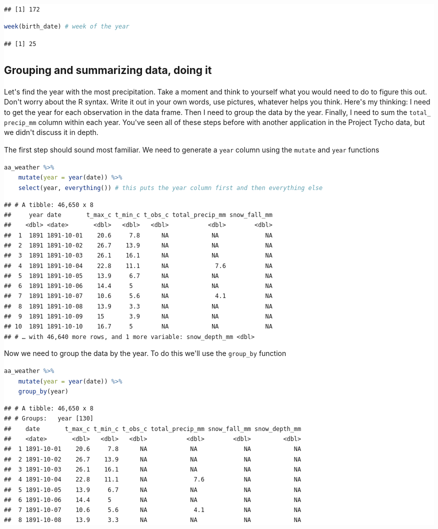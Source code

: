 ```
## [1] 172
```

```r
week(birth_date) # week of the year
```

```
## [1] 25
```

## Grouping and summarizing data, doing it

Let's find the year with the most precipitation. Take a moment and think to yourself what you would need to do to figure this out. Don't worry about the R syntax. Write it out in your own words, use pictures, whatever helps you think. Here's my thinking: I need to get the year for each observation in the data frame. Then I need to group the data by the year. Finally, I need to sum the `total_precip_mm` column within each year. You've seen all of these steps before with another application in the Project Tycho data, but we didn't discuss it in depth.

The first step should sound most familiar. We need to generate a `year` column using the `mutate` and `year` functions


```r
aa_weather %>%
	mutate(year = year(date)) %>%
	select(year, everything()) # this puts the year column first and then everything else
```

```
## # A tibble: 46,650 x 8
##     year date       t_max_c t_min_c t_obs_c total_precip_mm snow_fall_mm
##    <dbl> <date>       <dbl>   <dbl>   <dbl>           <dbl>        <dbl>
##  1  1891 1891-10-01    20.6     7.8      NA            NA             NA
##  2  1891 1891-10-02    26.7    13.9      NA            NA             NA
##  3  1891 1891-10-03    26.1    16.1      NA            NA             NA
##  4  1891 1891-10-04    22.8    11.1      NA             7.6           NA
##  5  1891 1891-10-05    13.9     6.7      NA            NA             NA
##  6  1891 1891-10-06    14.4     5        NA            NA             NA
##  7  1891 1891-10-07    10.6     5.6      NA             4.1           NA
##  8  1891 1891-10-08    13.9     3.3      NA            NA             NA
##  9  1891 1891-10-09    15       3.9      NA            NA             NA
## 10  1891 1891-10-10    16.7     5        NA            NA             NA
## # … with 46,640 more rows, and 1 more variable: snow_depth_mm <dbl>
```

Now we need to group the data by the year. To do this we'll use the `group_by` function


```r
aa_weather %>%
	mutate(year = year(date)) %>%
	group_by(year)
```

```
## # A tibble: 46,650 x 8
## # Groups:   year [130]
##    date       t_max_c t_min_c t_obs_c total_precip_mm snow_fall_mm snow_depth_mm
##    <date>       <dbl>   <dbl>   <dbl>           <dbl>        <dbl>         <dbl>
##  1 1891-10-01    20.6     7.8      NA            NA             NA            NA
##  2 1891-10-02    26.7    13.9      NA            NA             NA            NA
##  3 1891-10-03    26.1    16.1      NA            NA             NA            NA
##  4 1891-10-04    22.8    11.1      NA             7.6           NA            NA
##  5 1891-10-05    13.9     6.7      NA            NA             NA            NA
##  6 1891-10-06    14.4     5        NA            NA             NA            NA
##  7 1891-10-07    10.6     5.6      NA             4.1           NA            NA
##  8 1891-10-08    13.9     3.3      NA            NA             NA            NA
```